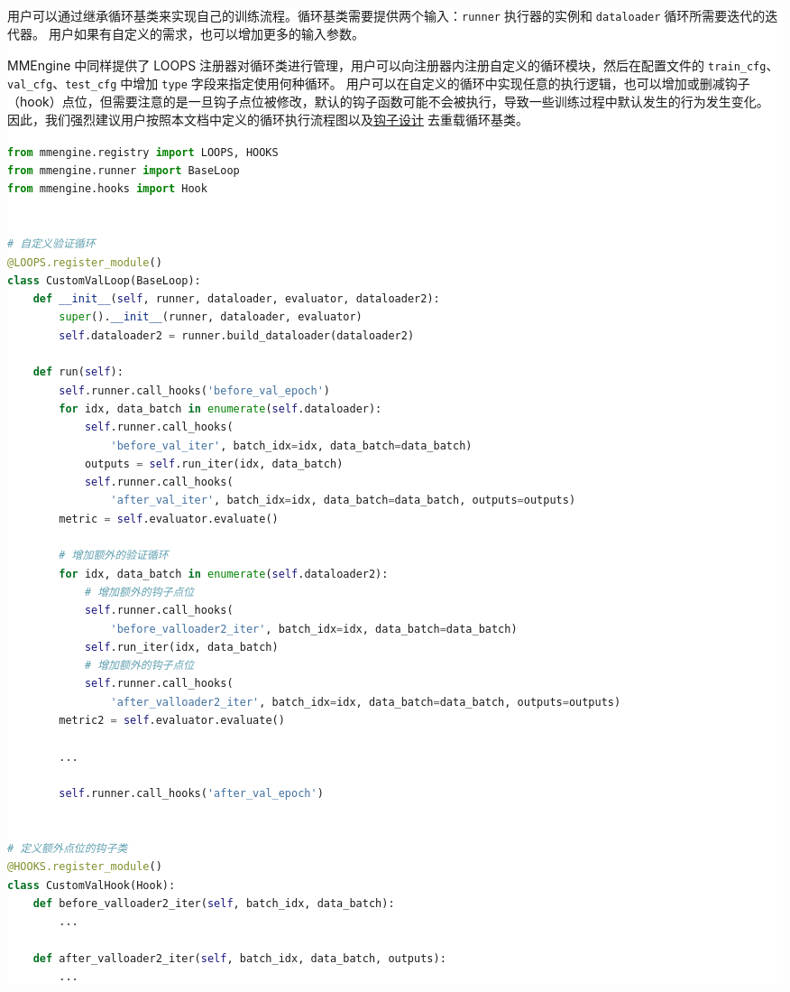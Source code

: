 用户可以通过继承循环基类来实现自己的训练流程。循环基类需要提供两个输入：`runner` 执行器的实例和 `dataloader` 循环所需要迭代的迭代器。 用户如果有自定义的需求，也可以增加更多的输入参数。

MMEngine 中同样提供了 LOOPS 注册器对循环类进行管理，用户可以向注册器内注册自定义的循环模块，然后在配置文件的 `train_cfg`、`val_cfg`、`test_cfg` 中增加 `type` 字段来指定使用何种循环。 用户可以在自定义的循环中实现任意的执行逻辑，也可以增加或删减钩子（hook）点位，但需要注意的是一旦钩子点位被修改，默认的钩子函数可能不会被执行，导致一些训练过程中默认发生的行为发生变化。 因此，我们强烈建议用户按照本文档中定义的循环执行流程图以及[钩子设计](https://mmengine.readthedocs.io/zh-cn/latest/tutorials/hook.html) 去重载循环基类。

```python
from mmengine.registry import LOOPS, HOOKS
from mmengine.runner import BaseLoop
from mmengine.hooks import Hook


# 自定义验证循环
@LOOPS.register_module()
class CustomValLoop(BaseLoop):
    def __init__(self, runner, dataloader, evaluator, dataloader2):
        super().__init__(runner, dataloader, evaluator)
        self.dataloader2 = runner.build_dataloader(dataloader2)

    def run(self):
        self.runner.call_hooks('before_val_epoch')
        for idx, data_batch in enumerate(self.dataloader):
            self.runner.call_hooks(
                'before_val_iter', batch_idx=idx, data_batch=data_batch)
            outputs = self.run_iter(idx, data_batch)
            self.runner.call_hooks(
                'after_val_iter', batch_idx=idx, data_batch=data_batch, outputs=outputs)
        metric = self.evaluator.evaluate()

        # 增加额外的验证循环
        for idx, data_batch in enumerate(self.dataloader2):
            # 增加额外的钩子点位
            self.runner.call_hooks(
                'before_valloader2_iter', batch_idx=idx, data_batch=data_batch)
            self.run_iter(idx, data_batch)
            # 增加额外的钩子点位
            self.runner.call_hooks(
                'after_valloader2_iter', batch_idx=idx, data_batch=data_batch, outputs=outputs)
        metric2 = self.evaluator.evaluate()

        ...

        self.runner.call_hooks('after_val_epoch')


# 定义额外点位的钩子类
@HOOKS.register_module()
class CustomValHook(Hook):
    def before_valloader2_iter(self, batch_idx, data_batch):
        ...

    def after_valloader2_iter(self, batch_idx, data_batch, outputs):
        ...
```
